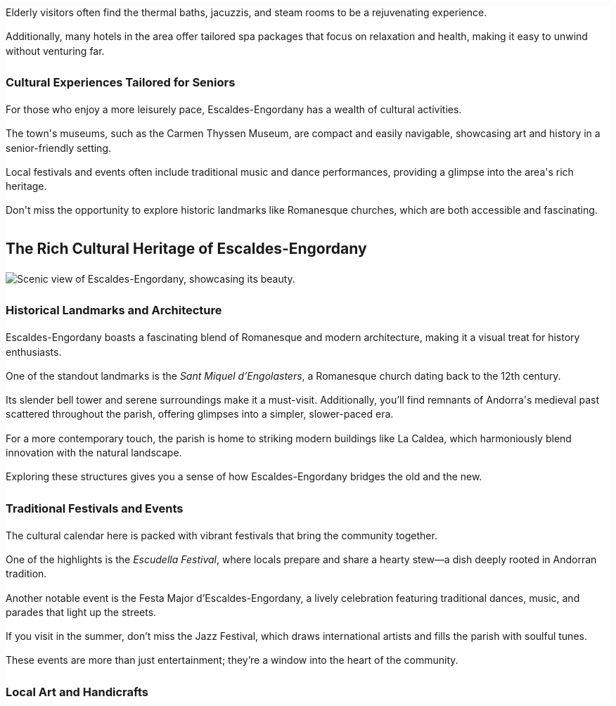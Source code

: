 Elderly visitors often find the thermal baths, jacuzzis, and steam rooms to be a rejuvenating experience. 

Additionally, many hotels in the area offer tailored spa packages that focus on relaxation and health, making it easy to unwind without venturing far.

### Cultural Experiences Tailored for Seniors

For those who enjoy a more leisurely pace, Escaldes-Engordany has a wealth of cultural activities. 

The town's museums, such as the Carmen Thyssen Museum, are compact and easily navigable, showcasing art and history in a senior-friendly setting. 

Local festivals and events often include traditional music and dance performances, providing a glimpse into the area's rich heritage. 

Don't miss the opportunity to explore historic landmarks like Romanesque churches, which are both accessible and fascinating.

## The Rich Cultural Heritage of Escaldes-Engordany

![Scenic view of Escaldes-Engordany, showcasing its beauty.](https://contenu.nyc3.digitaloceanspaces.com/journalist/e123f6c2-04a3-4881-880e-04f5f6d92542/thumbnail.jpeg)

### Historical Landmarks and Architecture

Escaldes-Engordany boasts a fascinating blend of Romanesque and modern architecture, making it a visual treat for history enthusiasts. 

One of the standout landmarks is the _Sant Miquel d’Engolasters_, a Romanesque church dating back to the 12th century. 

Its slender bell tower and serene surroundings make it a must-visit. Additionally, you’ll find remnants of Andorra's medieval past scattered throughout the parish, offering glimpses into a simpler, slower-paced era.

For a more contemporary touch, the parish is home to striking modern buildings like La Caldea, which harmoniously blend innovation with the natural landscape. 

Exploring these structures gives you a sense of how Escaldes-Engordany bridges the old and the new.

### Traditional Festivals and Events

The cultural calendar here is packed with vibrant festivals that bring the community together. 

One of the highlights is the _Escudella Festival_, where locals prepare and share a hearty stew—a dish deeply rooted in Andorran tradition. 

Another notable event is the Festa Major d’Escaldes-Engordany, a lively celebration featuring traditional dances, music, and parades that light up the streets.

If you visit in the summer, don’t miss the Jazz Festival, which draws international artists and fills the parish with soulful tunes. 

These events are more than just entertainment; they’re a window into the heart of the community.

### Local Art and Handicrafts

